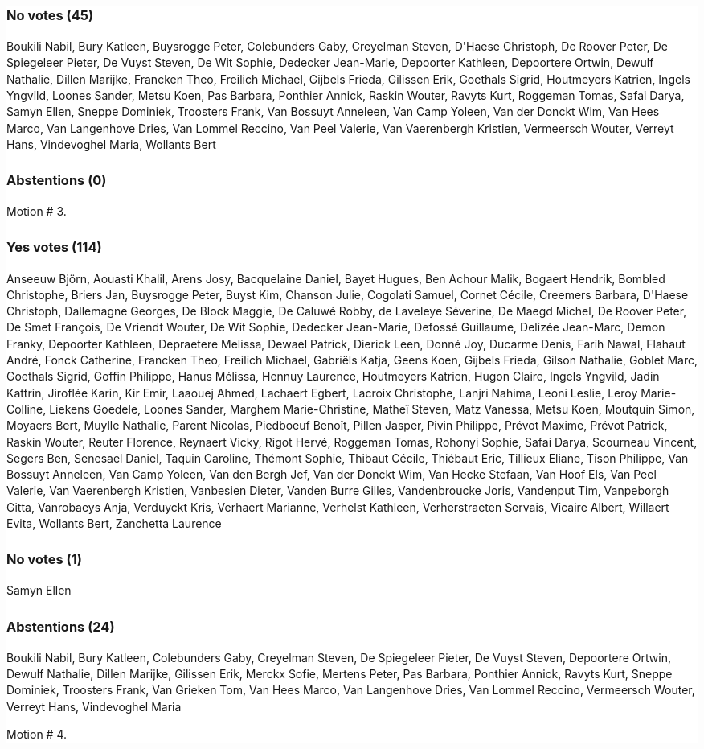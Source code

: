 ### No votes (45)

Boukili Nabil, Bury Katleen, Buysrogge Peter, Colebunders Gaby, Creyelman Steven, D'Haese Christoph, De Roover Peter, De Spiegeleer Pieter, De Vuyst Steven, De Wit Sophie, Dedecker Jean-Marie, Depoorter Kathleen, Depoortere Ortwin, Dewulf Nathalie, Dillen Marijke, Francken Theo, Freilich Michael, Gijbels Frieda, Gilissen Erik, Goethals Sigrid, Houtmeyers Katrien, Ingels Yngvild, Loones Sander, Metsu Koen, Pas Barbara, Ponthier Annick, Raskin Wouter, Ravyts Kurt, Roggeman Tomas, Safai Darya, Samyn Ellen, Sneppe Dominiek, Troosters Frank, Van Bossuyt Anneleen, Van Camp Yoleen, Van der Donckt Wim, Van Hees Marco, Van Langenhove Dries, Van Lommel Reccino, Van Peel Valerie, Van Vaerenbergh Kristien, Vermeersch Wouter, Verreyt Hans, Vindevoghel Maria, Wollants Bert

### Abstentions (0)




Motion # 3.

### Yes votes (114)

Anseeuw Björn, Aouasti Khalil, Arens Josy, Bacquelaine Daniel, Bayet Hugues, Ben Achour Malik, Bogaert Hendrik, Bombled Christophe, Briers Jan, Buysrogge Peter, Buyst Kim, Chanson Julie, Cogolati Samuel, Cornet Cécile, Creemers Barbara, D'Haese Christoph, Dallemagne Georges, De Block Maggie, De Caluwé Robby, de Laveleye Séverine, De Maegd Michel, De Roover Peter, De Smet François, De Vriendt Wouter, De Wit Sophie, Dedecker Jean-Marie, Defossé Guillaume, Delizée Jean-Marc, Demon Franky, Depoorter Kathleen, Depraetere Melissa, Dewael Patrick, Dierick Leen, Donné Joy, Ducarme Denis, Farih Nawal, Flahaut André, Fonck Catherine, Francken Theo, Freilich Michael, Gabriëls Katja, Geens Koen, Gijbels Frieda, Gilson Nathalie, Goblet Marc, Goethals Sigrid, Goffin Philippe, Hanus Mélissa, Hennuy Laurence, Houtmeyers Katrien, Hugon Claire, Ingels Yngvild, Jadin Kattrin, Jiroflée Karin, Kir Emir, Laaouej Ahmed, Lachaert Egbert, Lacroix Christophe, Lanjri Nahima, Leoni Leslie, Leroy Marie-Colline, Liekens Goedele, Loones Sander, Marghem Marie-Christine, Matheï Steven, Matz Vanessa, Metsu Koen, Moutquin Simon, Moyaers Bert, Muylle Nathalie, Parent Nicolas, Piedboeuf Benoît, Pillen Jasper, Pivin Philippe, Prévot Maxime, Prévot Patrick, Raskin Wouter, Reuter Florence, Reynaert Vicky, Rigot Hervé, Roggeman Tomas, Rohonyi Sophie, Safai Darya, Scourneau Vincent, Segers Ben, Senesael Daniel, Taquin Caroline, Thémont Sophie, Thibaut Cécile, Thiébaut Eric, Tillieux Eliane, Tison Philippe, Van Bossuyt Anneleen, Van Camp Yoleen, Van den Bergh Jef, Van der Donckt Wim, Van Hecke Stefaan, Van Hoof Els, Van Peel Valerie, Van Vaerenbergh Kristien, Vanbesien Dieter, Vanden Burre Gilles, Vandenbroucke Joris, Vandenput Tim, Vanpeborgh Gitta, Vanrobaeys Anja, Verduyckt Kris, Verhaert Marianne, Verhelst Kathleen, Verherstraeten Servais, Vicaire Albert, Willaert Evita, Wollants Bert, Zanchetta Laurence

### No votes (1)

Samyn Ellen

### Abstentions (24)

Boukili Nabil, Bury Katleen, Colebunders Gaby, Creyelman Steven, De Spiegeleer Pieter, De Vuyst Steven, Depoortere Ortwin, Dewulf Nathalie, Dillen Marijke, Gilissen Erik, Merckx Sofie, Mertens Peter, Pas Barbara, Ponthier Annick, Ravyts Kurt, Sneppe Dominiek, Troosters Frank, Van Grieken Tom, Van Hees Marco, Van Langenhove Dries, Van Lommel Reccino, Vermeersch Wouter, Verreyt Hans, Vindevoghel Maria


Motion # 4.
